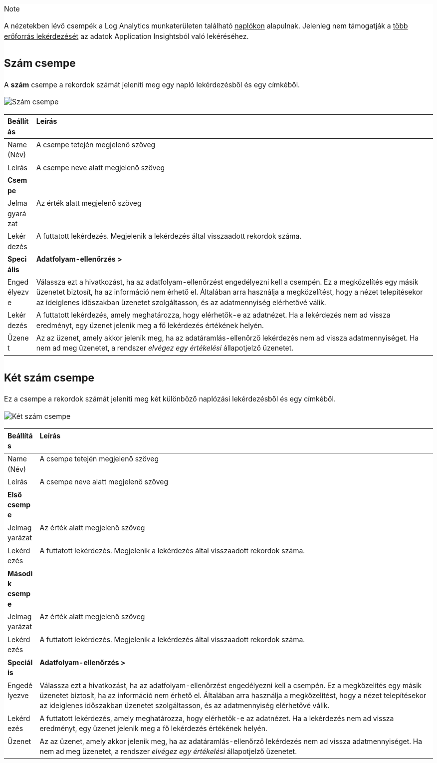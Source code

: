 > [!NOTE]
> A nézetekben lévő csempék a Log Analytics munkaterületen található [naplókon](../log-query/log-query-overview.md) alapulnak. Jelenleg nem támogatják a [több erőforrás lekérdezését](../log-query/cross-workspace-query.md) az adatok Application Insightsból való lekéréséhez.

## <a name="number-tile"></a>Szám csempe
A **szám** csempe a rekordok számát jeleníti meg egy napló lekérdezésből és egy címkéből.

![Szám csempe](media/view-designer-tiles/tile-number.png)

| Beállítás | Leírás |
|:--- |:--- |
| Name (Név) |A csempe tetején megjelenő szöveg |
| Leírás |A csempe neve alatt megjelenő szöveg |
| **Csempe** | |
| Jelmagyarázat |Az érték alatt megjelenő szöveg |
| Lekérdezés |A futtatott lekérdezés. Megjelenik a lekérdezés által visszaadott rekordok száma. |
| **Speciális** |**Adatfolyam-ellenőrzés >** |
| Engedélyezve |Válassza ezt a hivatkozást, ha az adatfolyam-ellenőrzést engedélyezni kell a csempén. Ez a megközelítés egy másik üzenetet biztosít, ha az információ nem érhető el. Általában arra használja a megközelítést, hogy a nézet telepítésekor az ideiglenes időszakban üzenetet szolgáltasson, és az adatmennyiség elérhetővé válik. |
| Lekérdezés |A futtatott lekérdezés, amely meghatározza, hogy elérhetők-e az adatnézet. Ha a lekérdezés nem ad vissza eredményt, egy üzenet jelenik meg a fő lekérdezés értékének helyén. |
| Üzenet |Az az üzenet, amely akkor jelenik meg, ha az adatáramlás-ellenőrző lekérdezés nem ad vissza adatmennyiséget. Ha nem ad meg üzenetet, a rendszer *elvégez egy értékelési* állapotjelző üzenetet. |


## <a name="two-numbers-tile"></a>Két szám csempe
Ez a csempe a rekordok számát jeleníti meg két különböző naplózási lekérdezésből és egy címkéből.

![Két szám csempe](media/view-designer-tiles/tile-two-numbers.png)

| Beállítás | Leírás |
|:--- |:--- |
| Name (Név) |A csempe tetején megjelenő szöveg |
| Leírás |A csempe neve alatt megjelenő szöveg |
| **Első csempe** | |
| Jelmagyarázat |Az érték alatt megjelenő szöveg |
| Lekérdezés |A futtatott lekérdezés. Megjelenik a lekérdezés által visszaadott rekordok száma. |
| **Második csempe** | |
| Jelmagyarázat |Az érték alatt megjelenő szöveg |
| Lekérdezés |A futtatott lekérdezés. Megjelenik a lekérdezés által visszaadott rekordok száma. |
| **Speciális** |**Adatfolyam-ellenőrzés >** |
| Engedélyezve |Válassza ezt a hivatkozást, ha az adatfolyam-ellenőrzést engedélyezni kell a csempén. Ez a megközelítés egy másik üzenetet biztosít, ha az információ nem érhető el. Általában arra használja a megközelítést, hogy a nézet telepítésekor az ideiglenes időszakban üzenetet szolgáltasson, és az adatmennyiség elérhetővé válik. |
| Lekérdezés |A futtatott lekérdezés, amely meghatározza, hogy elérhetők-e az adatnézet. Ha a lekérdezés nem ad vissza eredményt, egy üzenet jelenik meg a fő lekérdezés értékének helyén. |
| Üzenet |Az az üzenet, amely akkor jelenik meg, ha az adatáramlás-ellenőrző lekérdezés nem ad vissza adatmennyiséget. Ha nem ad meg üzenetet, a rendszer *elvégez egy értékelési* állapotjelző üzenetet. |

